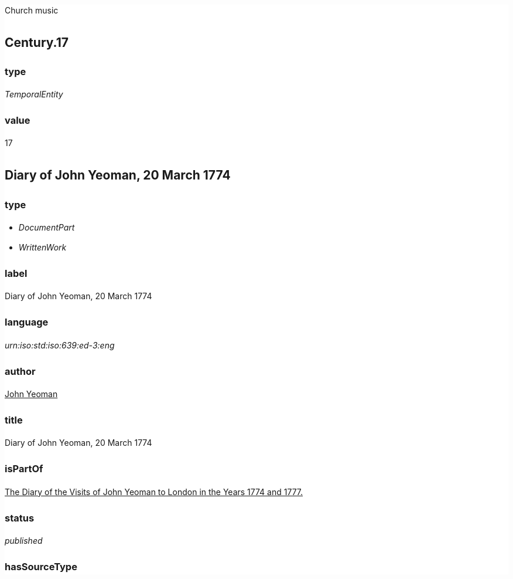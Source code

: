 
Church music

## Century.17

### type


*TemporalEntity*

### value


17

## Diary of John Yeoman, 20 March 1774

### type

 - *DocumentPart*

 - *WrittenWork*

### label


Diary of John Yeoman, 20 March 1774

### language


*urn:iso:std:iso:639:ed-3:eng*

### author


[John Yeoman](#John-Yeoman)

### title


Diary of John Yeoman, 20 March 1774

### isPartOf


[The Diary of the Visits of John Yeoman to London in the Years 1774 and 1777.](#The-Diary-of-the-Visits-of-John-Yeoman-to-London-in-the-Years-1774-and-1777.)

### status


*published*

### hasSourceType
